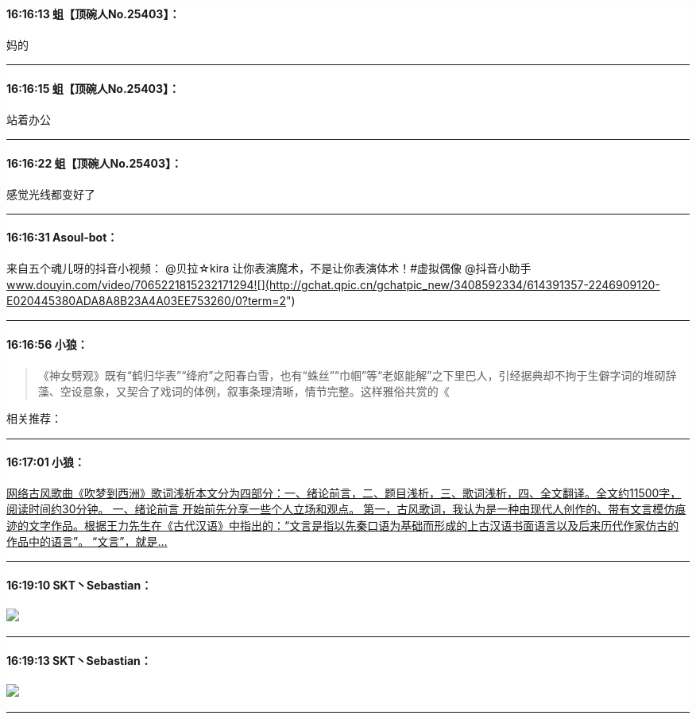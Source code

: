 #### 16:16:13  蛆【顶碗人No.25403】：

妈的

*****

#### 16:16:15  蛆【顶碗人No.25403】：

站着办公

*****

#### 16:16:22  蛆【顶碗人No.25403】：

感觉光线都变好了

*****

#### 16:16:31  Asoul-bot：

来自五个魂儿呀的抖音小视频：
@贝拉☆kira 让你表演魔术，不是让你表演体术！#虚拟偶像 @抖音小助手   
www.douyin.com/video/7065221815232171294![](http://gchat.qpic.cn/gchatpic_new/3408592334/614391357-2246909120-E020445380ADA8A8B23A4A03EE753260/0?term=2")

*****

#### 16:16:56  小狼：

<blockquote>《神女劈观》既有“鹤归华表”“绛府”之阳春白雪，也有“蛛丝”“巾帼”等“老妪能解”之下里巴人，引经据典却不拘于生僻字词的堆砌辞藻、空设意象，又契合了戏词的体例，叙事条理清晰，情节完整。这样雅俗共赏的《</blockquote>
  相关推荐：

*****

#### 16:17:01  小狼：

 [网络古风歌曲《吹梦到西洲》歌词浅析本文分为四部分：一、绪论前言，二、题目浅析，三、歌词浅析，四、全文翻译。全文约11500字，阅读时间约30分钟。 一、绪论前言 开始前先分享一些个人立场和观点。 第一，古风歌词，我认为是一种由现代人创作的、带有文言模仿痕迹的文字作品。根据王力先生在《古代汉语》中指出的：“文言是指以先秦口语为基础而形成的上古汉语书面语言以及后来历代作家仿古的作品中的语言”。 “文言”，就是…](https://www.zhihu.com/question/345566945/answer/1074725325?utm_source=qq&utm_medium=social&utm_oi=1376491604115603458)

*****

#### 16:19:10  SKT丶Sebastian：

![](http://gchat.qpic.cn/gchatpic_new/328851052/614391357-2997344888-29787EAF22FB5C53D472BD12566C6FE5/0?term=2")

*****

#### 16:19:13  SKT丶Sebastian：

![](http://gchat.qpic.cn/gchatpic_new/328851052/614391357-3030167831-3060294CC09F0FF8A75A76164DD43D9B/0?term=2")

*****
